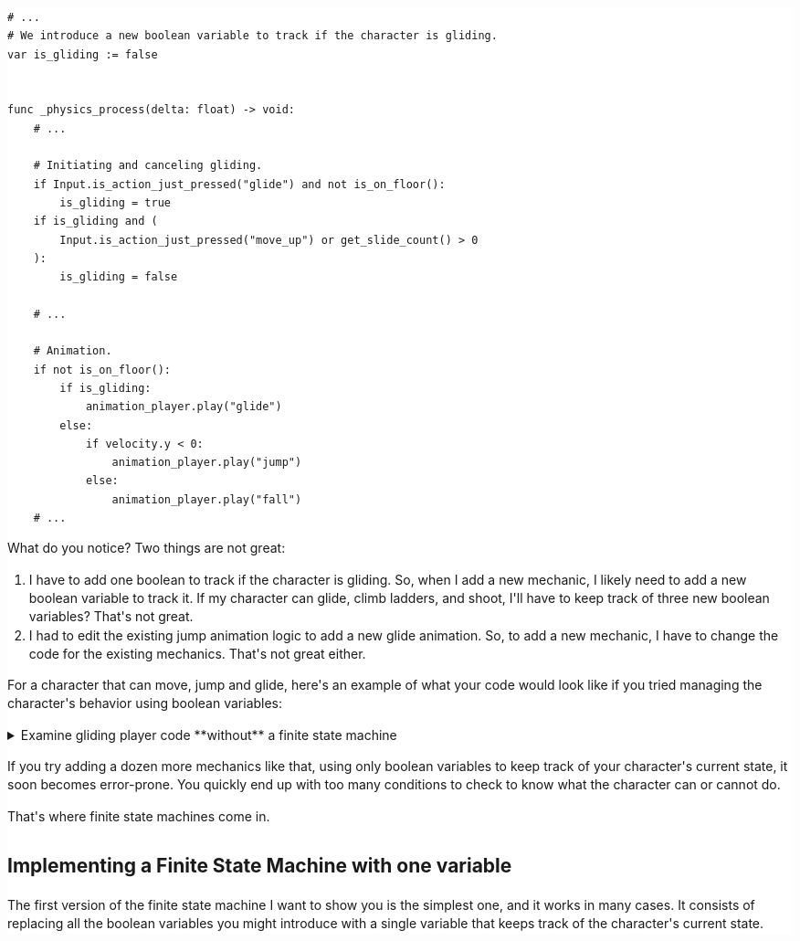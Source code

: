 ```gdscript
# ...
# We introduce a new boolean variable to track if the character is gliding.
var is_gliding := false


func _physics_process(delta: float) -> void:
	# ...

	# Initiating and canceling gliding.
	if Input.is_action_just_pressed("glide") and not is_on_floor():
		is_gliding = true
	if is_gliding and (
		Input.is_action_just_pressed("move_up") or get_slide_count() > 0
	):
		is_gliding = false

	# ...

	# Animation.
	if not is_on_floor():
		if is_gliding:
			animation_player.play("glide")
		else:
			if velocity.y < 0:
				animation_player.play("jump")
			else:
				animation_player.play("fall")
	# ...
```

What do you notice? Two things are not great:

1. I have to add one boolean to track if the character is gliding. So, when I add a new mechanic, I likely need to add a new boolean variable to track it. If my character can glide, climb ladders, and shoot, I'll have to keep track of three new boolean variables? That's not great.
2. I had to edit the existing jump animation logic to add a new glide animation. So, to add a new mechanic, I have to change the code for the existing mechanics. That's not great either.

For a character that can move, jump and glide, here's an example of what your code would look like if you tried managing the character's behavior using boolean variables:

<details><summary>Examine gliding player code **without** a finite state machine</summary></details>

If you try adding a dozen more mechanics like that, using only boolean variables to keep track of your character's current state, it soon becomes error-prone. You quickly end up with too many conditions to check to know what the character can or cannot do.

That's where finite state machines come in.

## Implementing a Finite State Machine with one variable 

The first version of the finite state machine I want to show you is the simplest one, and it works in many cases. It consists of replacing all the boolean variables you might introduce with a single variable that keeps track of the character's current state.

